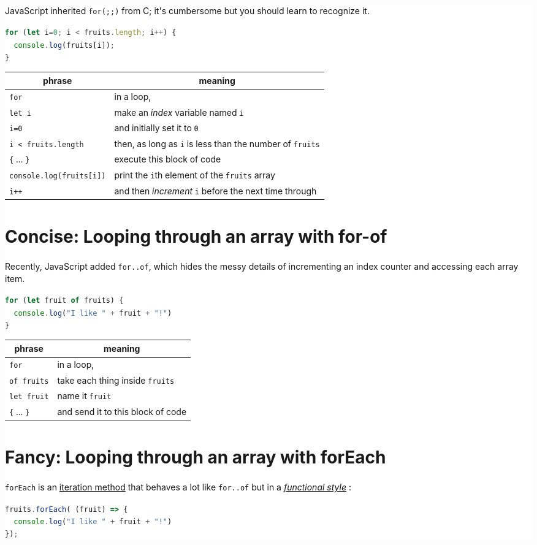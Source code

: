 JavaScript inherited `for(;;)` from C; it's cumbersome but you should learn to recognize it. 

```js
for (let i=0; i < fruits.length; i++) {
  console.log(fruits[i]);
}
```

|phrase|meaning|
|---|---|
| `for`                    | in a loop, |
| `let i`                  | make an *index* variable named `i` |
| `i=0`                    | and initially set it to `0` |
| `i < fruits.length`      | then, as long as `i` is less than the number of `fruits` |
| `{` ... `}`              | execute this block of code |
| `console.log(fruits[i])` | print the `i`th element of the `fruits` array |
| `i++`                    | and then *increment* `i` before the next time through |

# Concise: Looping through an array with for-of

Recently, JavaScript added `for..of`, which hides the messy details of incrementing an index counter and accessing each array item.

```js
for (let fruit of fruits) {
  console.log("I like " + fruit + "!")
}
```

|phrase|meaning|
|---|---|
| `for`                    | in a loop, |
| `of fruits`              | take each thing inside `fruits` |
| `let fruit`              | name it `fruit` |
| `{` ... `}`              | and send it to this block of code |

# Fancy: Looping through an array with forEach

`forEach` is an [iteration method](./iteration_methods) that behaves a lot like `for..of` but in a *[functional style](../javascript/hybrid)* :

```js
fruits.forEach( (fruit) => {
  console.log("I like " + fruit + "!")
});
```
